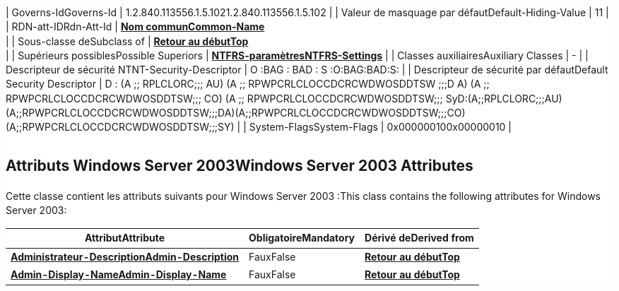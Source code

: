 | <span data-ttu-id="487bb-428">Governs-Id</span><span class="sxs-lookup"><span data-stu-id="487bb-428">Governs-Id</span></span>                  | <span data-ttu-id="487bb-429">1.2.840.113556.1.5.102</span><span class="sxs-lookup"><span data-stu-id="487bb-429">1.2.840.113556.1.5.102</span></span>                                                                                                           |
| <span data-ttu-id="487bb-430">Valeur de masquage par défaut</span><span class="sxs-lookup"><span data-stu-id="487bb-430">Default-Hiding-Value</span></span>        | <span data-ttu-id="487bb-431">1</span><span class="sxs-lookup"><span data-stu-id="487bb-431">1</span></span>                                                                                                                                |
| <span data-ttu-id="487bb-432">RDN-att-ID</span><span class="sxs-lookup"><span data-stu-id="487bb-432">Rdn-Att-Id</span></span>                  | [<span data-ttu-id="487bb-433">**Nom commun**</span><span class="sxs-lookup"><span data-stu-id="487bb-433">**Common-Name**</span></span>](a-cn.md)<br/>                                                                                           |
| <span data-ttu-id="487bb-434">Sous-classe de</span><span class="sxs-lookup"><span data-stu-id="487bb-434">Subclass of</span></span>                 | [<span data-ttu-id="487bb-435">**Retour au début**</span><span class="sxs-lookup"><span data-stu-id="487bb-435">**Top**</span></span>](c-top.md)<br/>                                                                                                  |
| <span data-ttu-id="487bb-436">Supérieurs possibles</span><span class="sxs-lookup"><span data-stu-id="487bb-436">Possible Superiors</span></span>          | [<span data-ttu-id="487bb-437">**NTFRS-paramètres**</span><span class="sxs-lookup"><span data-stu-id="487bb-437">**NTFRS-Settings**</span></span>](c-ntfrssettings.md)                                                                                        |
| <span data-ttu-id="487bb-438">Classes auxiliaires</span><span class="sxs-lookup"><span data-stu-id="487bb-438">Auxiliary Classes</span></span>           | \-                                                                                                                               |
| <span data-ttu-id="487bb-439">Descripteur de sécurité NT</span><span class="sxs-lookup"><span data-stu-id="487bb-439">NT-Security-Descriptor</span></span>      | <span data-ttu-id="487bb-440">O :BAG : BAD : S :</span><span class="sxs-lookup"><span data-stu-id="487bb-440">O:BAG:BAD:S:</span></span>                                                                                                                     |
| <span data-ttu-id="487bb-441">Descripteur de sécurité par défaut</span><span class="sxs-lookup"><span data-stu-id="487bb-441">Default Security Descriptor</span></span> | <span data-ttu-id="487bb-442">D : (A ;; RPLCLORC;;; AU) (A ;; RPWPCRLCLOCCDCRCWDWOSDDTSW ;;;D A) (A ;; RPWPCRLCLOCCDCRCWDWOSDDTSW;;; CO) (A ;; RPWPCRLCLOCCDCRCWDWOSDDTSW;;; Sy</span><span class="sxs-lookup"><span data-stu-id="487bb-442">D:(A;;RPLCLORC;;;AU)(A;;RPWPCRLCLOCCDCRCWDWOSDDTSW;;;DA)(A;;RPWPCRLCLOCCDCRCWDWOSDDTSW;;;CO)(A;;RPWPCRLCLOCCDCRCWDWOSDDTSW;;;SY)</span></span> |
| <span data-ttu-id="487bb-443">System-Flags</span><span class="sxs-lookup"><span data-stu-id="487bb-443">System-Flags</span></span>                | <span data-ttu-id="487bb-444">0x00000010</span><span class="sxs-lookup"><span data-stu-id="487bb-444">0x00000010</span></span>                                                                                                                       |



## <a name="windows-server-2003-attributes"></a><span data-ttu-id="487bb-445">Attributs Windows Server 2003</span><span class="sxs-lookup"><span data-stu-id="487bb-445">Windows Server 2003 Attributes</span></span>

<span data-ttu-id="487bb-446">Cette classe contient les attributs suivants pour Windows Server 2003 :</span><span class="sxs-lookup"><span data-stu-id="487bb-446">This class contains the following attributes for Windows Server 2003:</span></span>



| <span data-ttu-id="487bb-447">Attribut</span><span class="sxs-lookup"><span data-stu-id="487bb-447">Attribute</span></span>                                                                   | <span data-ttu-id="487bb-448">Obligatoire</span><span class="sxs-lookup"><span data-stu-id="487bb-448">Mandatory</span></span> | <span data-ttu-id="487bb-449">Dérivé de</span><span class="sxs-lookup"><span data-stu-id="487bb-449">Derived from</span></span>                    |
|-----------------------------------------------------------------------------|-----------|---------------------------------|
| [<span data-ttu-id="487bb-450">**Administrateur-Description**</span><span class="sxs-lookup"><span data-stu-id="487bb-450">**Admin-Description**</span></span>](a-admindescription.md)                             | <span data-ttu-id="487bb-451">Faux</span><span class="sxs-lookup"><span data-stu-id="487bb-451">False</span></span>     | [<span data-ttu-id="487bb-452">**Retour au début**</span><span class="sxs-lookup"><span data-stu-id="487bb-452">**Top**</span></span>](c-top.md)<br/> |
| [<span data-ttu-id="487bb-453">**Admin-Display-Name**</span><span class="sxs-lookup"><span data-stu-id="487bb-453">**Admin-Display-Name**</span></span>](a-admindisplayname.md)                            | <span data-ttu-id="487bb-454">Faux</span><span class="sxs-lookup"><span data-stu-id="487bb-454">False</span></span>     | [<span data-ttu-id="487bb-455">**Retour au début**</span><span class="sxs-lookup"><span data-stu-id="487bb-455">**Top**</span></span>](c-top.md)<br/> |